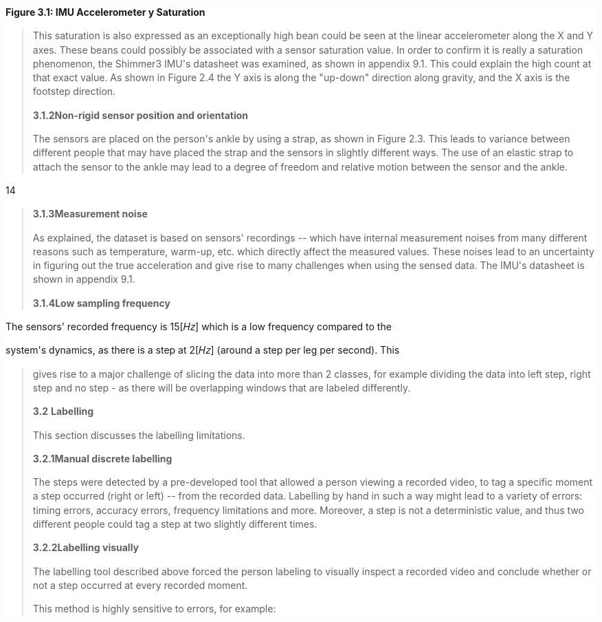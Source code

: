 **Figure 3.1: IMU Accelerometer y Saturation**

> This saturation is also expressed as an exceptionally high bean could
> be seen at the linear accelerometer along the X and Y axes. These
> beans could possibly be associated with a sensor saturation value. In
> order to confirm it is really a saturation phenomenon, the Shimmer3
> IMU's datasheet was examined, as shown in appendix 9.1. This could
> explain the high count at that exact value. As shown in Figure 2.4 the
> Y axis is along the "up-down" direction along gravity, and the X axis
> is the footstep direction.
>
> **3.1.2Non-rigid sensor position and orientation**
>
> The sensors are placed on the person's ankle by using a strap, as
> shown in Figure 2.3. This leads to variance between different people
> that may have placed the strap and the sensors in slightly different
> ways. The use of an elastic strap to attach the sensor to the ankle
> may lead to a degree of freedom and relative motion between the sensor
> and the ankle.

14

> **3.1.3Measurement noise**
>
> As explained, the dataset is based on sensors' recordings -- which
> have internal measurement noises from many different reasons such as
> temperature, warm-up, etc. which directly affect the measured values.
> These noises lead to an uncertainty in figuring out the true
> acceleration and give rise to many challenges when using the sensed
> data. The IMU's datasheet is shown in appendix 9.1.
>
> **3.1.4Low sampling frequency**

The sensors' recorded frequency is 15\[𝐻𝑧\] which is a low frequency
compared to the

system's dynamics, as there is a step at 2\[𝐻𝑧\] (around a step per leg
per second). This

> gives rise to a major challenge of slicing the data into more than 2
> classes, for example dividing the data into left step, right step and
> no step - as there will be overlapping windows that are labeled
> differently.
>
> **3.2** **Labelling**
>
> This section discusses the labelling limitations.
>
> **3.2.1Manual discrete labelling**
>
> The steps were detected by a pre-developed tool that allowed a person
> viewing a recorded video, to tag a specific moment a step occurred
> (right or left) -- from the recorded data. Labelling by hand in such a
> way might lead to a variety of errors: timing errors, accuracy errors,
> frequency limitations and more. Moreover, a step is not a
> deterministic value, and thus two different people could tag a step at
> two slightly different times.
>
> **3.2.2Labelling visually**
>
> The labelling tool described above forced the person labeling to
> visually inspect a recorded video and conclude whether or not a step
> occurred at every recorded moment.
>
> This method is highly sensitive to errors, for example:
>